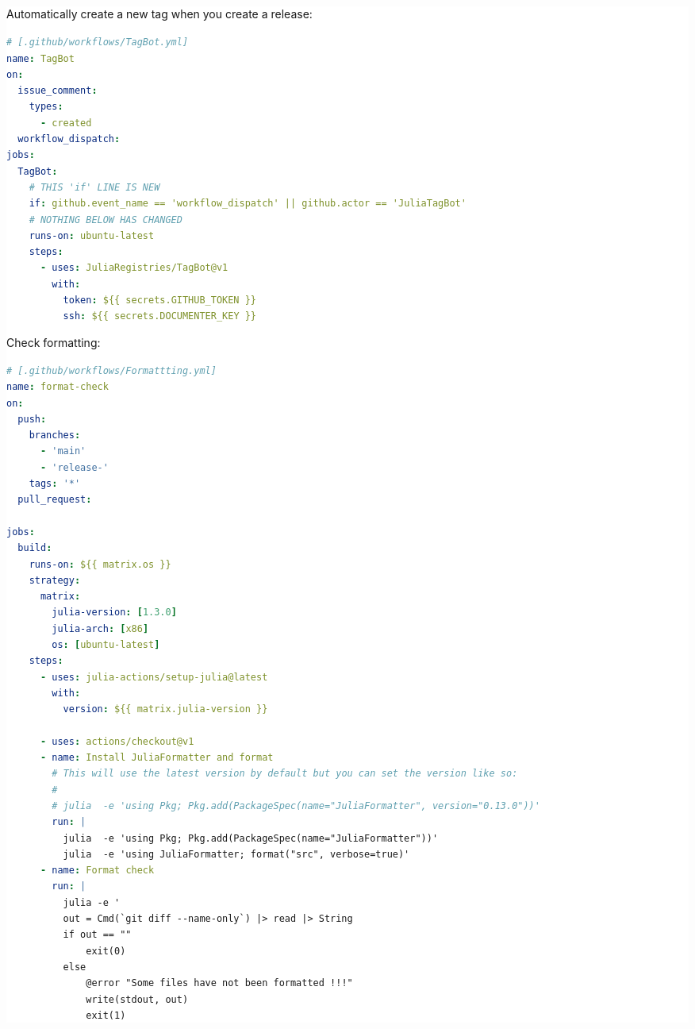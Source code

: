 Automatically create a new tag when you create a release:
```yaml
# [.github/workflows/TagBot.yml]
name: TagBot
on:
  issue_comment:
    types:
      - created
  workflow_dispatch:
jobs:
  TagBot:
    # THIS 'if' LINE IS NEW
    if: github.event_name == 'workflow_dispatch' || github.actor == 'JuliaTagBot'
    # NOTHING BELOW HAS CHANGED
    runs-on: ubuntu-latest
    steps:
      - uses: JuliaRegistries/TagBot@v1
        with:
          token: ${{ secrets.GITHUB_TOKEN }}
          ssh: ${{ secrets.DOCUMENTER_KEY }}
```

Check formatting:
```yaml
# [.github/workflows/Formattting.yml]
name: format-check
on:
  push:
    branches:
      - 'main'
      - 'release-'
    tags: '*'
  pull_request:

jobs:
  build:
    runs-on: ${{ matrix.os }}
    strategy:
      matrix:
        julia-version: [1.3.0]
        julia-arch: [x86]
        os: [ubuntu-latest]
    steps:
      - uses: julia-actions/setup-julia@latest
        with:
          version: ${{ matrix.julia-version }}

      - uses: actions/checkout@v1
      - name: Install JuliaFormatter and format
        # This will use the latest version by default but you can set the version like so:
        #
        # julia  -e 'using Pkg; Pkg.add(PackageSpec(name="JuliaFormatter", version="0.13.0"))'
        run: |
          julia  -e 'using Pkg; Pkg.add(PackageSpec(name="JuliaFormatter"))'
          julia  -e 'using JuliaFormatter; format("src", verbose=true)'
      - name: Format check
        run: |
          julia -e '
          out = Cmd(`git diff --name-only`) |> read |> String
          if out == ""
              exit(0)
          else
              @error "Some files have not been formatted !!!"
              write(stdout, out)
              exit(1)
```